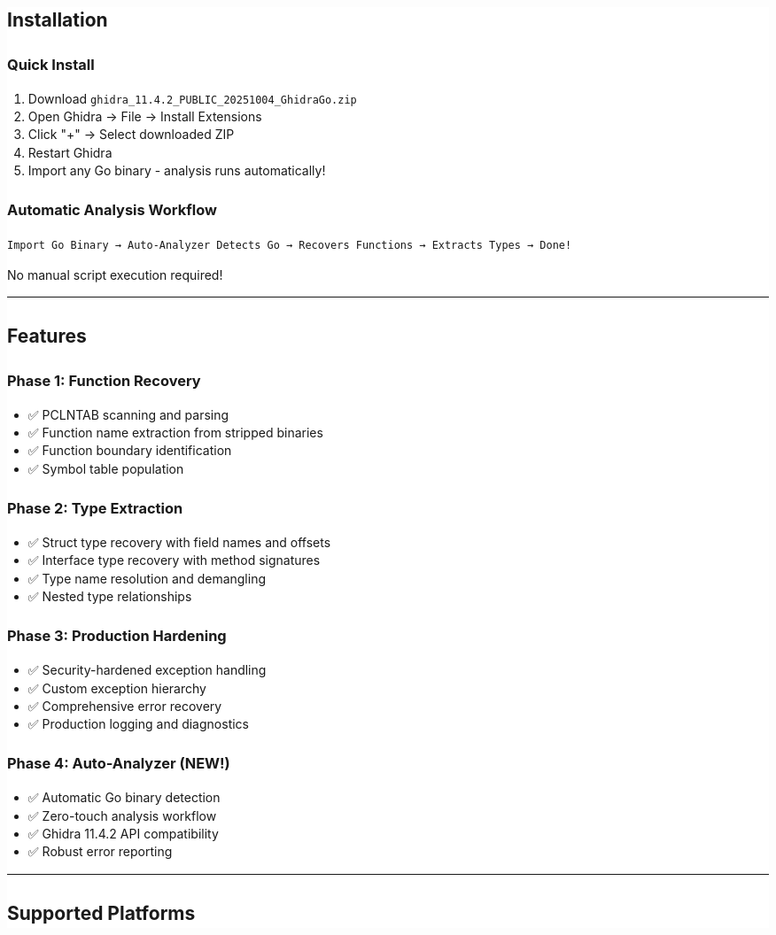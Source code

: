 
## Installation

### Quick Install
1. Download `ghidra_11.4.2_PUBLIC_20251004_GhidraGo.zip`
2. Open Ghidra → File → Install Extensions
3. Click "+" → Select downloaded ZIP
4. Restart Ghidra
5. Import any Go binary - analysis runs automatically!

### Automatic Analysis Workflow

```
Import Go Binary → Auto-Analyzer Detects Go → Recovers Functions → Extracts Types → Done!
```

No manual script execution required!

---

## Features

### Phase 1: Function Recovery
- ✅ PCLNTAB scanning and parsing
- ✅ Function name extraction from stripped binaries
- ✅ Function boundary identification
- ✅ Symbol table population

### Phase 2: Type Extraction
- ✅ Struct type recovery with field names and offsets
- ✅ Interface type recovery with method signatures
- ✅ Type name resolution and demangling
- ✅ Nested type relationships

### Phase 3: Production Hardening
- ✅ Security-hardened exception handling
- ✅ Custom exception hierarchy
- ✅ Comprehensive error recovery
- ✅ Production logging and diagnostics

### Phase 4: Auto-Analyzer (NEW!)
- ✅ Automatic Go binary detection
- ✅ Zero-touch analysis workflow
- ✅ Ghidra 11.4.2 API compatibility
- ✅ Robust error reporting

---

## Supported Platforms
